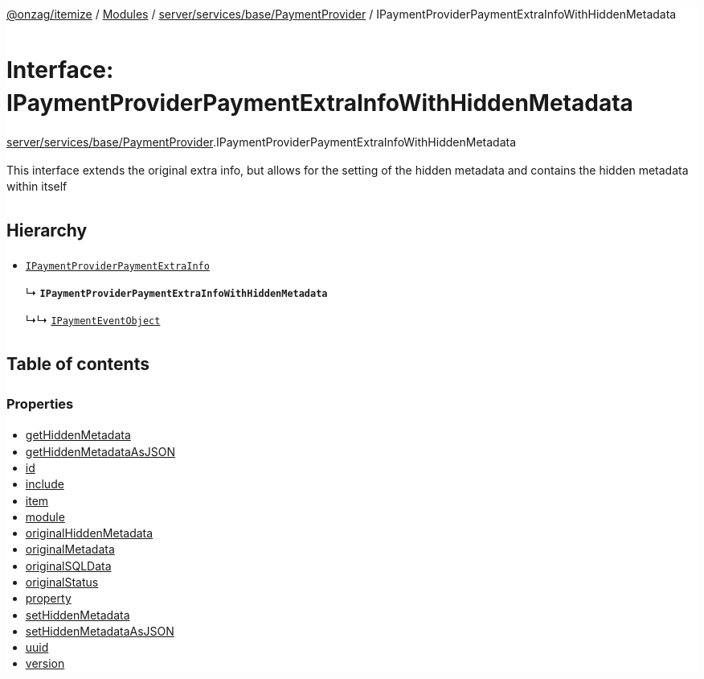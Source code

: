 [@onzag/itemize](../README.md) / [Modules](../modules.md) / [server/services/base/PaymentProvider](../modules/server_services_base_PaymentProvider.md) / IPaymentProviderPaymentExtraInfoWithHiddenMetadata

# Interface: IPaymentProviderPaymentExtraInfoWithHiddenMetadata

[server/services/base/PaymentProvider](../modules/server_services_base_PaymentProvider.md).IPaymentProviderPaymentExtraInfoWithHiddenMetadata

This interface extends the original extra info, but allows for the setting
of the hidden metadata and contains the hidden metadata within itself

## Hierarchy

- [`IPaymentProviderPaymentExtraInfo`](server_services_base_PaymentProvider.IPaymentProviderPaymentExtraInfo.md)

  ↳ **`IPaymentProviderPaymentExtraInfoWithHiddenMetadata`**

  ↳↳ [`IPaymentEventObject`](server_services_base_PaymentProvider.IPaymentEventObject.md)

## Table of contents

### Properties

- [getHiddenMetadata](server_services_base_PaymentProvider.IPaymentProviderPaymentExtraInfoWithHiddenMetadata.md#gethiddenmetadata)
- [getHiddenMetadataAsJSON](server_services_base_PaymentProvider.IPaymentProviderPaymentExtraInfoWithHiddenMetadata.md#gethiddenmetadataasjson)
- [id](server_services_base_PaymentProvider.IPaymentProviderPaymentExtraInfoWithHiddenMetadata.md#id)
- [include](server_services_base_PaymentProvider.IPaymentProviderPaymentExtraInfoWithHiddenMetadata.md#include)
- [item](server_services_base_PaymentProvider.IPaymentProviderPaymentExtraInfoWithHiddenMetadata.md#item)
- [module](server_services_base_PaymentProvider.IPaymentProviderPaymentExtraInfoWithHiddenMetadata.md#module)
- [originalHiddenMetadata](server_services_base_PaymentProvider.IPaymentProviderPaymentExtraInfoWithHiddenMetadata.md#originalhiddenmetadata)
- [originalMetadata](server_services_base_PaymentProvider.IPaymentProviderPaymentExtraInfoWithHiddenMetadata.md#originalmetadata)
- [originalSQLData](server_services_base_PaymentProvider.IPaymentProviderPaymentExtraInfoWithHiddenMetadata.md#originalsqldata)
- [originalStatus](server_services_base_PaymentProvider.IPaymentProviderPaymentExtraInfoWithHiddenMetadata.md#originalstatus)
- [property](server_services_base_PaymentProvider.IPaymentProviderPaymentExtraInfoWithHiddenMetadata.md#property)
- [setHiddenMetadata](server_services_base_PaymentProvider.IPaymentProviderPaymentExtraInfoWithHiddenMetadata.md#sethiddenmetadata)
- [setHiddenMetadataAsJSON](server_services_base_PaymentProvider.IPaymentProviderPaymentExtraInfoWithHiddenMetadata.md#sethiddenmetadataasjson)
- [uuid](server_services_base_PaymentProvider.IPaymentProviderPaymentExtraInfoWithHiddenMetadata.md#uuid)
- [version](server_services_base_PaymentProvider.IPaymentProviderPaymentExtraInfoWithHiddenMetadata.md#version)
